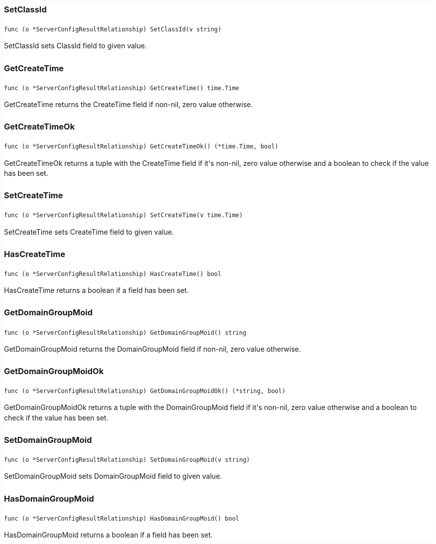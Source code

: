 ### SetClassId

`func (o *ServerConfigResultRelationship) SetClassId(v string)`

SetClassId sets ClassId field to given value.


### GetCreateTime

`func (o *ServerConfigResultRelationship) GetCreateTime() time.Time`

GetCreateTime returns the CreateTime field if non-nil, zero value otherwise.

### GetCreateTimeOk

`func (o *ServerConfigResultRelationship) GetCreateTimeOk() (*time.Time, bool)`

GetCreateTimeOk returns a tuple with the CreateTime field if it's non-nil, zero value otherwise
and a boolean to check if the value has been set.

### SetCreateTime

`func (o *ServerConfigResultRelationship) SetCreateTime(v time.Time)`

SetCreateTime sets CreateTime field to given value.

### HasCreateTime

`func (o *ServerConfigResultRelationship) HasCreateTime() bool`

HasCreateTime returns a boolean if a field has been set.

### GetDomainGroupMoid

`func (o *ServerConfigResultRelationship) GetDomainGroupMoid() string`

GetDomainGroupMoid returns the DomainGroupMoid field if non-nil, zero value otherwise.

### GetDomainGroupMoidOk

`func (o *ServerConfigResultRelationship) GetDomainGroupMoidOk() (*string, bool)`

GetDomainGroupMoidOk returns a tuple with the DomainGroupMoid field if it's non-nil, zero value otherwise
and a boolean to check if the value has been set.

### SetDomainGroupMoid

`func (o *ServerConfigResultRelationship) SetDomainGroupMoid(v string)`

SetDomainGroupMoid sets DomainGroupMoid field to given value.

### HasDomainGroupMoid

`func (o *ServerConfigResultRelationship) HasDomainGroupMoid() bool`

HasDomainGroupMoid returns a boolean if a field has been set.
